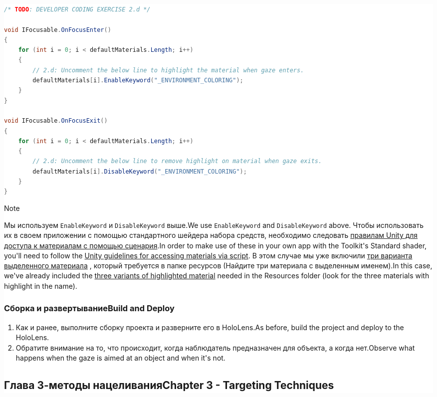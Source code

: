 
```cs
/* TODO: DEVELOPER CODING EXERCISE 2.d */

void IFocusable.OnFocusEnter()
{
    for (int i = 0; i < defaultMaterials.Length; i++)
    {
        // 2.d: Uncomment the below line to highlight the material when gaze enters.
        defaultMaterials[i].EnableKeyword("_ENVIRONMENT_COLORING");
    }
}

void IFocusable.OnFocusExit()
{
    for (int i = 0; i < defaultMaterials.Length; i++)
    {
        // 2.d: Uncomment the below line to remove highlight on material when gaze exits.
        defaultMaterials[i].DisableKeyword("_ENVIRONMENT_COLORING");
    }
}
```

>[!NOTE]
><span data-ttu-id="2717d-256">Мы используем `EnableKeyword` и `DisableKeyword` выше.</span><span class="sxs-lookup"><span data-stu-id="2717d-256">We use `EnableKeyword` and `DisableKeyword` above.</span></span> <span data-ttu-id="2717d-257">Чтобы использовать их в своем приложении с помощью стандартного шейдера набора средств, необходимо следовать [правилам Unity для доступа к материалам с помощью сценария](https://docs.unity3d.com/Manual/MaterialsAccessingViaScript.html).</span><span class="sxs-lookup"><span data-stu-id="2717d-257">In order to make use of these in your own app with the Toolkit's Standard shader, you'll need to follow the [Unity guidelines for accessing materials via script](https://docs.unity3d.com/Manual/MaterialsAccessingViaScript.html).</span></span> <span data-ttu-id="2717d-258">В этом случае мы уже включили [три варианта выделенного материала](https://github.com/Microsoft/HolographicAcademy/tree/Holograms-210-Gaze/Completed/ModelExplorer/Assets/Resources/Models/AstroMan/Materials) , который требуется в папке ресурсов (Найдите три материала с выделенным именем).</span><span class="sxs-lookup"><span data-stu-id="2717d-258">In this case, we've already included the [three variants of highlighted material](https://github.com/Microsoft/HolographicAcademy/tree/Holograms-210-Gaze/Completed/ModelExplorer/Assets/Resources/Models/AstroMan/Materials) needed in the Resources folder (look for the three materials with highlight in the name).</span></span>

### <a name="build-and-deploy"></a><span data-ttu-id="2717d-259">Сборка и развертывание</span><span class="sxs-lookup"><span data-stu-id="2717d-259">Build and Deploy</span></span>

1. <span data-ttu-id="2717d-260">Как и ранее, выполните сборку проекта и разверните его в HoloLens.</span><span class="sxs-lookup"><span data-stu-id="2717d-260">As before, build the project and deploy to the HoloLens.</span></span>
2. <span data-ttu-id="2717d-261">Обратите внимание на то, что происходит, когда наблюдатель предназначен для объекта, а когда нет.</span><span class="sxs-lookup"><span data-stu-id="2717d-261">Observe what happens when the gaze is aimed at an object and when it's not.</span></span>

## <a name="chapter-3---targeting-techniques"></a><span data-ttu-id="2717d-262">Глава 3-методы нацеливания</span><span class="sxs-lookup"><span data-stu-id="2717d-262">Chapter 3 - Targeting Techniques</span></span>

